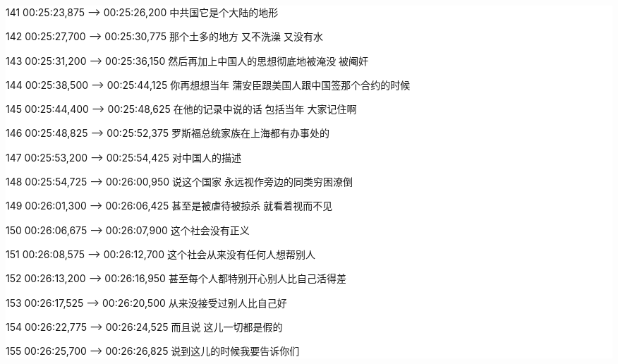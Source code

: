 141
00:25:23,875 –&gt; 00:25:26,200
中共国它是个大陆的地形
 
142
00:25:27,700 –&gt; 00:25:30,775
那个土多的地方 又不洗澡 又没有水
 
143
00:25:31,200 –&gt; 00:25:36,150
然后再加上中国人的思想彻底地被淹没 被阉奸
 
144
00:25:38,500 –&gt; 00:25:44,125
你再想想当年 蒲安臣跟美国人跟中国签那个合约的时候
 
145
00:25:44,400 –&gt; 00:25:48,625
在他的记录中说的话 包括当年 大家记住啊
 
146
00:25:48,825 –&gt; 00:25:52,375
罗斯福总统家族在上海都有办事处的
 
147
00:25:53,200 –&gt; 00:25:54,425
对中国人的描述
 
148
00:25:54,725 –&gt; 00:26:00,950
说这个国家 永远视作旁边的同类穷困潦倒
 
149
00:26:01,300 –&gt; 00:26:06,425
甚至是被虐待被掠杀 就看着视而不见
 
150
00:26:06,675 –&gt; 00:26:07,900
这个社会没有正义
 
151
00:26:08,575 –&gt; 00:26:12,700
这个社会从来没有任何人想帮别人
 
152
00:26:13,200 –&gt; 00:26:16,950
甚至每个人都特别开心别人比自己活得差
 
153
00:26:17,525 –&gt; 00:26:20,500
从来没接受过别人比自己好
 
154
00:26:22,775 –&gt; 00:26:24,525
而且说 这儿一切都是假的
 
155
00:26:25,700 –&gt; 00:26:26,825
说到这儿的时候我要告诉你们
 
